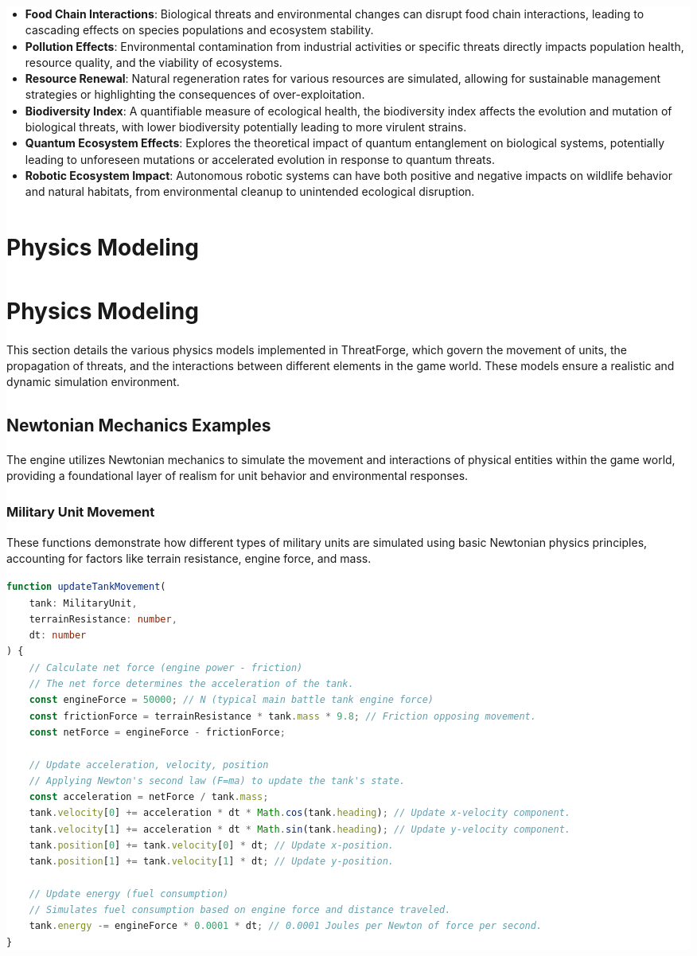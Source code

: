 - **Food Chain Interactions**: Biological threats and environmental changes can disrupt food chain interactions, leading to cascading effects on species populations and ecosystem stability.
- **Pollution Effects**: Environmental contamination from industrial activities or specific threats directly impacts population health, resource quality, and the viability of ecosystems.
- **Resource Renewal**: Natural regeneration rates for various resources are simulated, allowing for sustainable management strategies or highlighting the consequences of over-exploitation.
- **Biodiversity Index**: A quantifiable measure of ecological health, the biodiversity index affects the evolution and mutation of biological threats, with lower biodiversity potentially leading to more virulent strains.
- **Quantum Ecosystem Effects**: Explores the theoretical impact of quantum entanglement on biological systems, potentially leading to unforeseen mutations or accelerated evolution in response to quantum threats.
- **Robotic Ecosystem Impact**: Autonomous robotic systems can have both positive and negative impacts on wildlife behavior and natural habitats, from environmental cleanup to unintended ecological disruption.

# Physics Modeling

# Physics Modeling

This section details the various physics models implemented in ThreatForge, which govern the movement of units, the propagation of threats, and the interactions between different elements in the game world. These models ensure a realistic and dynamic simulation environment.

## Newtonian Mechanics Examples

The engine utilizes Newtonian mechanics to simulate the movement and interactions of physical entities within the game world, providing a foundational layer of realism for unit behavior and environmental responses.

### Military Unit Movement

These functions demonstrate how different types of military units are simulated using basic Newtonian physics principles, accounting for factors like terrain resistance, engine force, and mass.

```typescript
function updateTankMovement(
    tank: MilitaryUnit,
    terrainResistance: number,
    dt: number
) {
    // Calculate net force (engine power - friction)
    // The net force determines the acceleration of the tank.
    const engineForce = 50000; // N (typical main battle tank engine force)
    const frictionForce = terrainResistance * tank.mass * 9.8; // Friction opposing movement.
    const netForce = engineForce - frictionForce;

    // Update acceleration, velocity, position
    // Applying Newton's second law (F=ma) to update the tank's state.
    const acceleration = netForce / tank.mass;
    tank.velocity[0] += acceleration * dt * Math.cos(tank.heading); // Update x-velocity component.
    tank.velocity[1] += acceleration * dt * Math.sin(tank.heading); // Update y-velocity component.
    tank.position[0] += tank.velocity[0] * dt; // Update x-position.
    tank.position[1] += tank.velocity[1] * dt; // Update y-position.

    // Update energy (fuel consumption)
    // Simulates fuel consumption based on engine force and distance traveled.
    tank.energy -= engineForce * 0.0001 * dt; // 0.0001 Joules per Newton of force per second.
}
```
